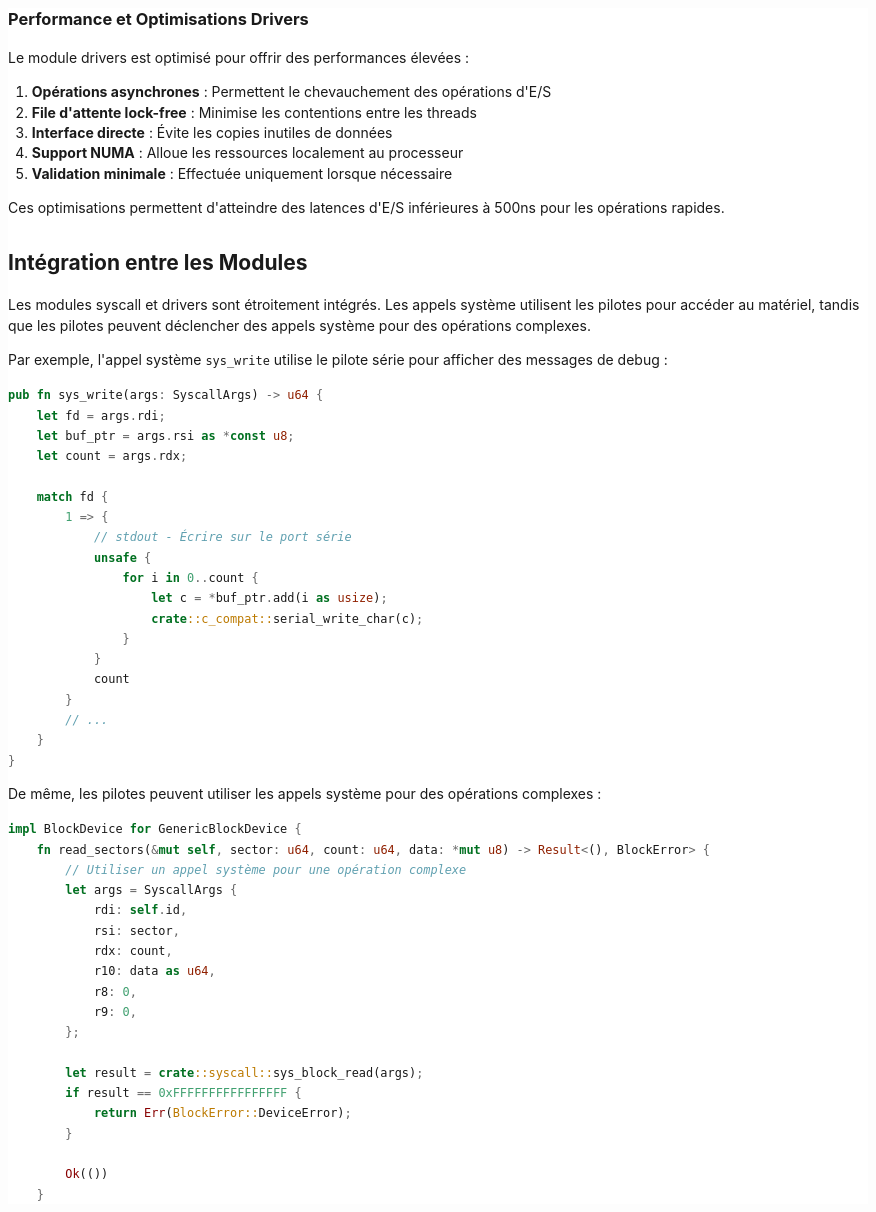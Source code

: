 ### Performance et Optimisations Drivers

Le module drivers est optimisé pour offrir des performances élevées :

1. **Opérations asynchrones** : Permettent le chevauchement des opérations d'E/S
2. **File d'attente lock-free** : Minimise les contentions entre les threads
3. **Interface directe** : Évite les copies inutiles de données
4. **Support NUMA** : Alloue les ressources localement au processeur
5. **Validation minimale** : Effectuée uniquement lorsque nécessaire

Ces optimisations permettent d'atteindre des latences d'E/S inférieures à 500ns pour les opérations rapides.

## Intégration entre les Modules

Les modules syscall et drivers sont étroitement intégrés. Les appels système utilisent les pilotes pour accéder au matériel, tandis que les pilotes peuvent déclencher des appels système pour des opérations complexes.

Par exemple, l'appel système `sys_write` utilise le pilote série pour afficher des messages de debug :

```rust
pub fn sys_write(args: SyscallArgs) -> u64 {
    let fd = args.rdi;
    let buf_ptr = args.rsi as *const u8;
    let count = args.rdx;
    
    match fd {
        1 => {
            // stdout - Écrire sur le port série
            unsafe {
                for i in 0..count {
                    let c = *buf_ptr.add(i as usize);
                    crate::c_compat::serial_write_char(c);
                }
            }
            count
        }
        // ...
    }
}
```

De même, les pilotes peuvent utiliser les appels système pour des opérations complexes :

```rust
impl BlockDevice for GenericBlockDevice {
    fn read_sectors(&mut self, sector: u64, count: u64, data: *mut u8) -> Result<(), BlockError> {
        // Utiliser un appel système pour une opération complexe
        let args = SyscallArgs {
            rdi: self.id,
            rsi: sector,
            rdx: count,
            r10: data as u64,
            r8: 0,
            r9: 0,
        };
        
        let result = crate::syscall::sys_block_read(args);
        if result == 0xFFFFFFFFFFFFFFFF {
            return Err(BlockError::DeviceError);
        }
        
        Ok(())
    }
```